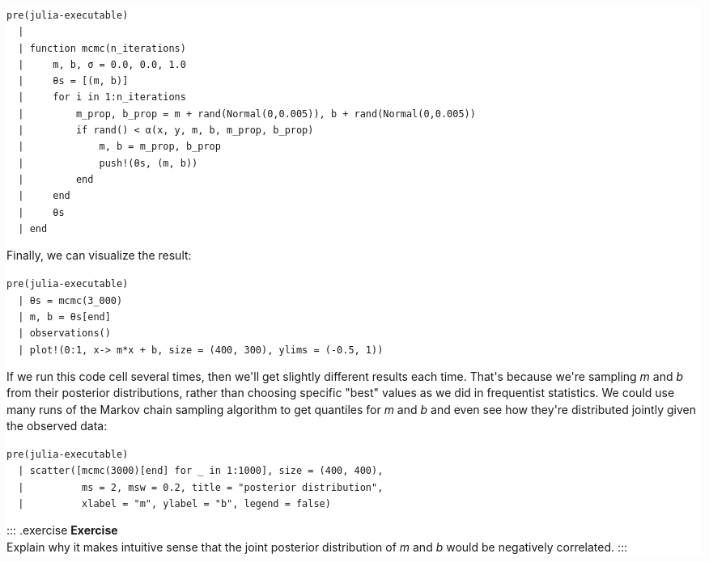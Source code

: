     pre(julia-executable)
      |
      | function mcmc(n_iterations)
      |     m, b, σ = 0.0, 0.0, 1.0
      |     θs = [(m, b)]
      |     for i in 1:n_iterations
      |         m_prop, b_prop = m + rand(Normal(0,0.005)), b + rand(Normal(0,0.005))
      |         if rand() < α(x, y, m, b, m_prop, b_prop)
      |             m, b = m_prop, b_prop
      |             push!(θs, (m, b))
      |         end
      |     end
      |     θs
      | end

Finally, we can visualize the result:

    pre(julia-executable)
      | θs = mcmc(3_000)
      | m, b = θs[end]
      | observations()
      | plot!(0:1, x-> m*x + b, size = (400, 300), ylims = (-0.5, 1))

If we run this code cell several times, then we'll get slightly different results each time. That's because we're sampling $m$ and $b$ from their posterior distributions, rather than choosing specific "best" values as we did in frequentist statistics. We could use many runs of the Markov chain sampling algorithm to get quantiles for $m$ and $b$ and even see how they're distributed jointly given the observed data:

    pre(julia-executable)
      | scatter([mcmc(3000)[end] for _ in 1:1000], size = (400, 400),
      |          ms = 2, msw = 0.2, title = "posterior distribution",
      |          xlabel = "m", ylabel = "b", legend = false)

::: .exercise
**Exercise**  
Explain why it makes intuitive sense that the joint posterior distribution of $m$ and $b$ would be negatively correlated.
:::
